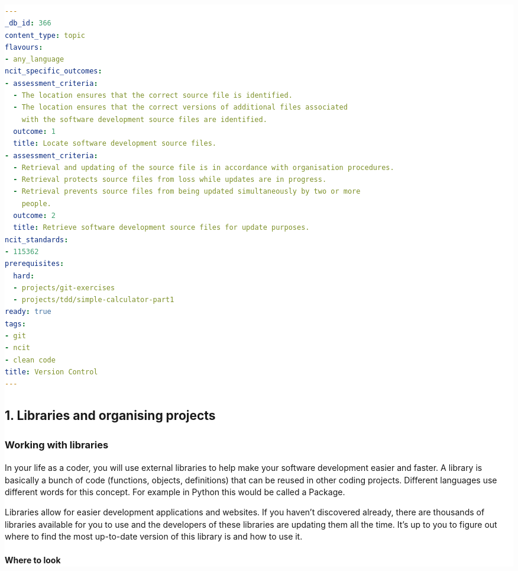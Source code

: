 ```yaml
---
_db_id: 366
content_type: topic
flavours:
- any_language
ncit_specific_outcomes:
- assessment_criteria:
  - The location ensures that the correct source file is identified.
  - The location ensures that the correct versions of additional files associated
    with the software development source files are identified.
  outcome: 1
  title: Locate software development source files.
- assessment_criteria:
  - Retrieval and updating of the source file is in accordance with organisation procedures.
  - Retrieval protects source files from loss while updates are in progress.
  - Retrieval prevents source files from being updated simultaneously by two or more
    people.
  outcome: 2
  title: Retrieve software development source files for update purposes.
ncit_standards:
- 115362
prerequisites:
  hard:
  - projects/git-exercises
  - projects/tdd/simple-calculator-part1
ready: true
tags:
- git
- ncit
- clean code
title: Version Control
---
```


## 1. Libraries and organising projects

### Working with libraries

In your life as a coder, you will use external libraries to help make your software development easier and faster. A library is basically a bunch of code (functions, objects, definitions) that can be reused in other coding projects. Different languages use different words for this concept. For example in Python this would be called a Package.

Libraries allow for easier development applications and websites. If you haven’t discovered already, there are thousands of libraries available for you to use and the developers of these libraries are updating them all the time. It’s up to you to figure out where to find the most up-to-date version of this library is and how to use it.

#### Where to look
